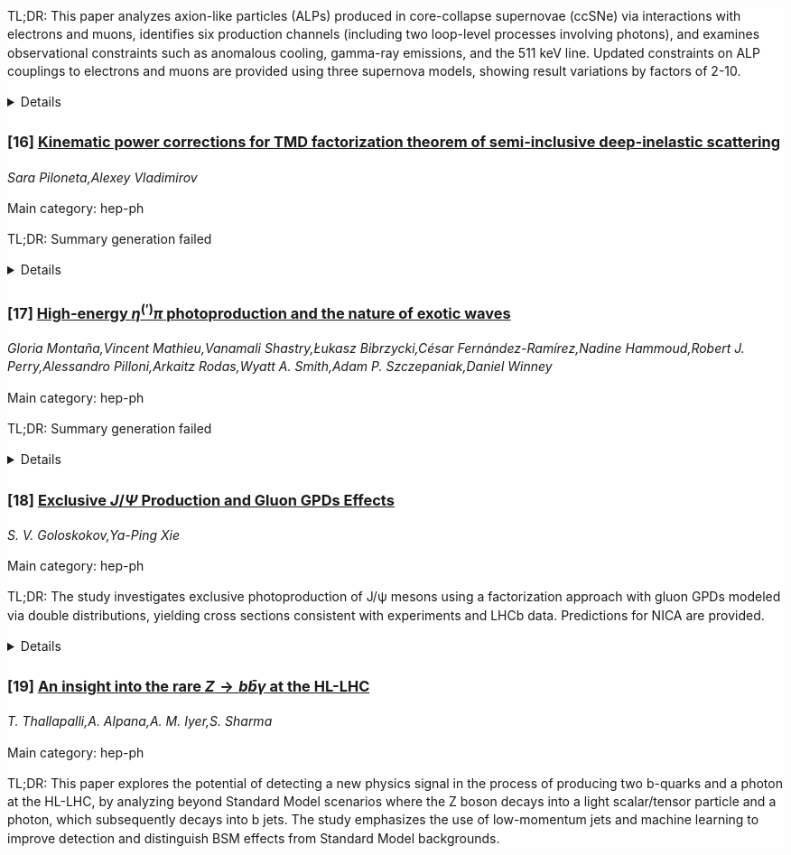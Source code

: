 TL;DR: This paper analyzes axion-like particles (ALPs) produced in core-collapse supernovae (ccSNe) via interactions with electrons and muons, identifies six production channels (including two loop-level processes involving photons), and examines observational constraints such as anomalous cooling, gamma-ray emissions, and the 511 keV line. Updated constraints on ALP couplings to electrons and muons are provided using three supernova models, showing result variations by factors of 2-10.


<details><summary>Details</summary></details>


### [16] [Kinematic power corrections for TMD factorization theorem of semi-inclusive deep-inelastic scattering](https://arxiv.org/abs/2510.14496)
*Sara Piloneta,Alexey Vladimirov*

Main category: hep-ph

TL;DR: Summary generation failed


<details><summary>Details</summary></details>


### [17] [High-energy $η^{(\prime)}π$ photoproduction and the nature of exotic waves](https://arxiv.org/abs/2510.14549)
*Gloria Montaña,Vincent Mathieu,Vanamali Shastry,Łukasz Bibrzycki,César Fernández-Ramírez,Nadine Hammoud,Robert J. Perry,Alessandro Pilloni,Arkaitz Rodas,Wyatt A. Smith,Adam P. Szczepaniak,Daniel Winney*

Main category: hep-ph

TL;DR: Summary generation failed


<details><summary>Details</summary></details>


### [18] [Exclusive $J/Ψ$ Production and Gluon GPDs Effects](https://arxiv.org/abs/2510.14572)
*S. V. Goloskokov,Ya-Ping Xie*

Main category: hep-ph

TL;DR: The study investigates exclusive photoproduction of J/ψ mesons using a factorization approach with gluon GPDs modeled via double distributions, yielding cross sections consistent with experiments and LHCb data. Predictions for NICA are provided.


<details><summary>Details</summary></details>


### [19] [An insight into the rare $Z\rightarrow b \bar{b}γ$ at the HL-LHC](https://arxiv.org/abs/2510.14597)
*T. Thallapalli,A. Alpana,A. M. Iyer,S. Sharma*

Main category: hep-ph

TL;DR: This paper explores the potential of detecting a new physics signal in the process of producing two b-quarks and a photon at the HL-LHC, by analyzing beyond Standard Model scenarios where the Z boson decays into a light scalar/tensor particle and a photon, which subsequently decays into b jets. The study emphasizes the use of low-momentum jets and machine learning to improve detection and distinguish BSM effects from Standard Model backgrounds.
